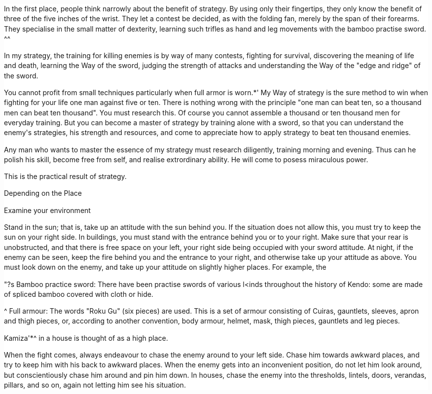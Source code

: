 In the first place, people think narrowly about the benefit of strategy. By using only
their fingertips, they only know the benefit of three of the five inches of the wrist. They let a
contest be decided, as with the folding fan, merely by the span of their forearms. They
specialise in the small matter of dexterity, learning such trifles as hand and leg
movements with the bamboo practise sword. ^^

In my strategy, the training for killing enemies is by way of many contests, fighting
for survival, discovering the meaning of life and death, learning the Way of the sword,
judging the strength of attacks and understanding the Way of the "edge and ridge" of the
sword.

You cannot profit from small techniques particularly when full armor is worn.*' My
Way of strategy is the sure method to win when fighting for your life one man against five
or ten. There is nothing wrong with the principle "one man can beat ten, so a thousand
men can beat ten thousand". You must research this. Of course you cannot assemble a
thousand or ten thousand men for everyday training. But you can become a master of
strategy by training alone with a sword, so that you can understand the enemy's
strategies, his strength and resources, and come to appreciate how to apply strategy to
beat ten thousand enemies.

Any man who wants to master the essence of my strategy must research
diligently, training morning and evening. Thus can he polish his skill, become free from
self, and realise extrordinary ability. He will come to posess miraculous power.

This is the practical result of strategy.



Depending on the Place

Examine your environment

Stand in the sun; that is, take up an attitude with the sun behind you. If the
situation does not allow this, you must try to keep the sun on your right side. In buildings,
you must stand with the entrance behind you or to your right. Make sure that your rear is
unobstructed, and that there is free space on your left, your right side being occupied with
your sword attitude. At night, if the enemy can be seen, keep the fire behind you and the
entrance to your right, and otherwise take up your attitude as above. You must look down
on the enemy, and take up your attitude on slightly higher places. For example, the



"?s Bamboo practice sword: There have been practise swords of various l<inds throughout the history of Kendo: some are
made of spliced bamboo covered with cloth or hide.

^ Full armour: The words "Roku Gu" (six pieces) are used. This is a set of armour consisting of Cuiras, gauntlets,
sleeves, apron and thigh pieces, or, according to another convention, body armour, helmet, mask, thigh pieces, gauntlets
and leg pieces.



Kamiza'*^ in a house is thought of as a high place.

When the fight comes, always endeavour to chase the enemy around to your left
side. Chase him towards awkward places, and try to keep him with his back to awkward
places. When the enemy gets into an inconvenient position, do not let him look around,
but conscientiously chase him around and pin him down. In houses, chase the enemy into
the thresholds, lintels, doors, verandas, pillars, and so on, again not letting him see his
situation.
